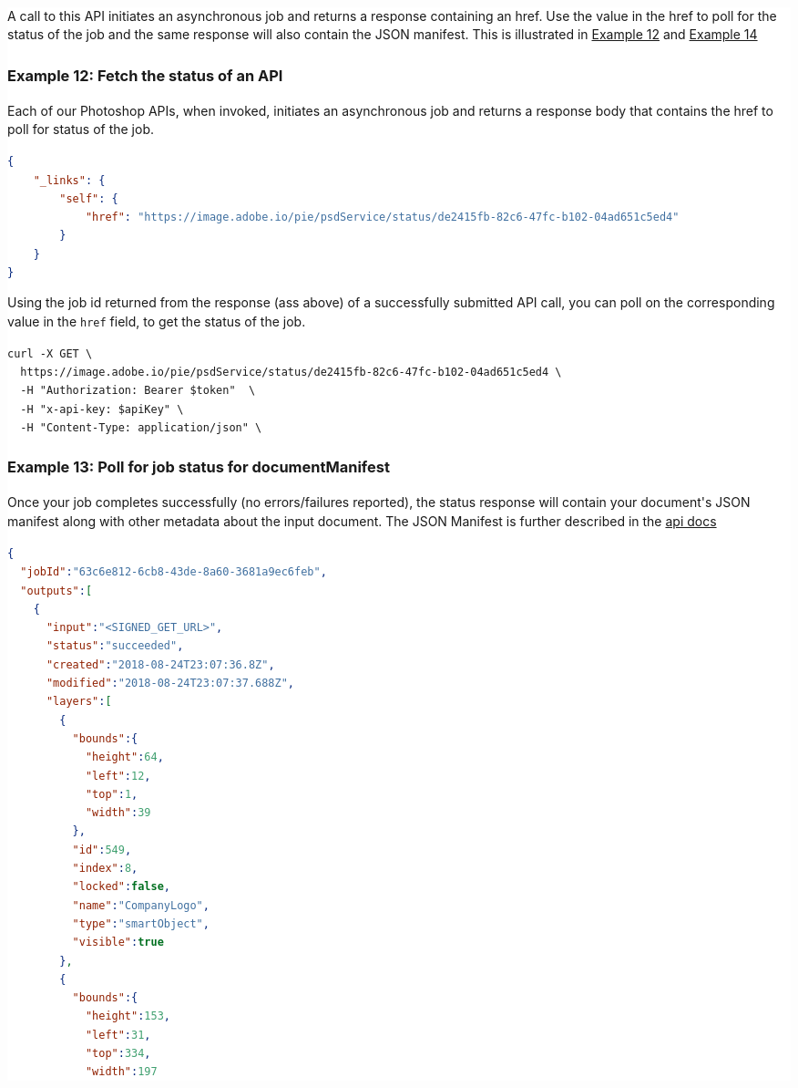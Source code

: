 A call to this API initiates an asynchronous job and returns a response containing an href. Use the value in the href to poll for the status of the job and the same response will also contain the JSON manifest. This is illustrated in [Example 12](/code-sample/#example-12-fetch-the-status-of-an-api) and [Example 14](/code-sample/#example-14-poll-for-job-status-for-all-other-apis)

###  Example 12: Fetch the status of an API
Each of our Photoshop APIs, when invoked, initiates an asynchronous job and returns a response body that contains the href to poll for status of the job.

```json
{
    "_links": {
        "self": {
            "href": "https://image.adobe.io/pie/psdService/status/de2415fb-82c6-47fc-b102-04ad651c5ed4"
        }
    }
}
```
Using the job id returned from the response (ass above) of a successfully submitted API call, you can poll on the corresponding value in the `href` field, to get the status of the job.

```shell
curl -X GET \
  https://image.adobe.io/pie/psdService/status/de2415fb-82c6-47fc-b102-04ad651c5ed4 \
  -H "Authorization: Bearer $token"  \
  -H "x-api-key: $apiKey" \
  -H "Content-Type: application/json" \
```
### Example 13: Poll for job status for documentManifest

Once your job completes successfully (no errors/failures reported), the status response will contain your document's JSON manifest along with other metadata about the input document. The JSON Manifest is further described in the [api docs](../api/#operation/pitsstatus)

```json
{
  "jobId":"63c6e812-6cb8-43de-8a60-3681a9ec6feb",
  "outputs":[
    {
      "input":"<SIGNED_GET_URL>",
      "status":"succeeded",
      "created":"2018-08-24T23:07:36.8Z",
      "modified":"2018-08-24T23:07:37.688Z",
      "layers":[
        {
          "bounds":{
            "height":64,
            "left":12,
            "top":1,
            "width":39
          },
          "id":549,
          "index":8,
          "locked":false,
          "name":"CompanyLogo",
          "type":"smartObject",
          "visible":true
        },
        {
          "bounds":{
            "height":153,
            "left":31,
            "top":334,
            "width":197
```